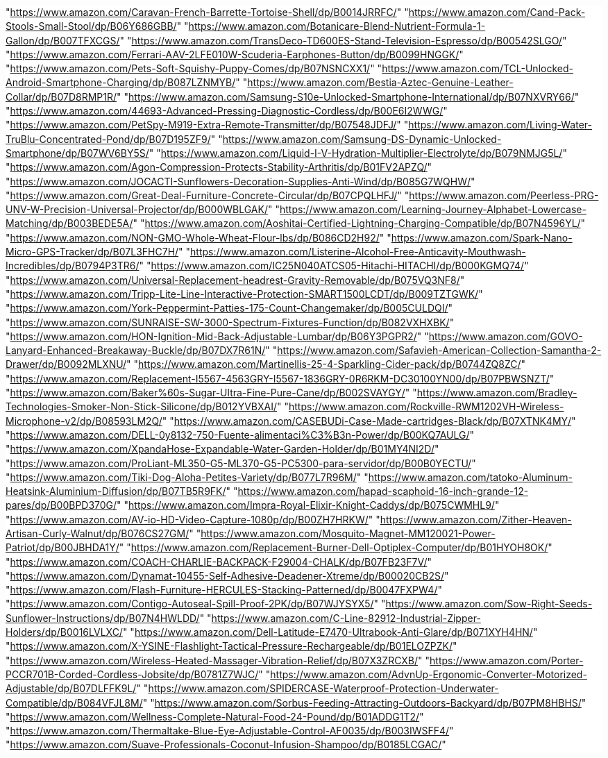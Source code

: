 "https://www.amazon.com/Caravan-French-Barrette-Tortoise-Shell/dp/B0014JRRFC/"
"https://www.amazon.com/Cand-Pack-Stools-Small-Stool/dp/B06Y686GBB/"
"https://www.amazon.com/Botanicare-Blend-Nutrient-Formula-1-Gallon/dp/B007TFXCGS/"
"https://www.amazon.com/TransDeco-TD600ES-Stand-Television-Espresso/dp/B00542SLGO/"
"https://www.amazon.com/Ferrari-AAV-2LFE010W-Scuderia-Earphones-Button/dp/B0099HNGGK/"
"https://www.amazon.com/Pets-Soft-Squishy-Puppy-Comes/dp/B07NSNCXX1/"
"https://www.amazon.com/TCL-Unlocked-Android-Smartphone-Charging/dp/B087LZNMYB/"
"https://www.amazon.com/Bestia-Aztec-Genuine-Leather-Collar/dp/B07D8RMP1R/"
"https://www.amazon.com/Samsung-S10e-Unlocked-Smartphone-International/dp/B07NXVRY66/"
"https://www.amazon.com/44693-Advanced-Pressing-Diagnostic-Cordless/dp/B00E6I2WWG/"
"https://www.amazon.com/PetSpy-M919-Extra-Remote-Transmitter/dp/B07548JDFJ/"
"https://www.amazon.com/Living-Water-TruBlu-Concentrated-Pond/dp/B07D195ZF9/"
"https://www.amazon.com/Samsung-DS-Dynamic-Unlocked-Smartphone/dp/B07WV6BY5S/"
"https://www.amazon.com/Liquid-I-V-Hydration-Multiplier-Electrolyte/dp/B079NMJG5L/"
"https://www.amazon.com/Agon-Compression-Protects-Stability-Arthritis/dp/B01FV2APZQ/"
"https://www.amazon.com/JOCACTI-Sunflowers-Decoration-Supplies-Anti-Wind/dp/B085G7WQHW/"
"https://www.amazon.com/Great-Deal-Furniture-Concrete-Circular/dp/B07CPQLHFJ/"
"https://www.amazon.com/Peerless-PRG-UNV-W-Precision-Universal-Projector/dp/B000WBLGAK/"
"https://www.amazon.com/Learning-Journey-Alphabet-Lowercase-Matching/dp/B003BEDE5A/"
"https://www.amazon.com/Aoshitai-Certified-Lightning-Charging-Compatible/dp/B07N4596YL/"
"https://www.amazon.com/NON-GMO-Whole-Wheat-Flour-lbs/dp/B086CD2H92/"
"https://www.amazon.com/Spark-Nano-Micro-GPS-Tracker/dp/B07L3FHC7H/"
"https://www.amazon.com/Listerine-Alcohol-Free-Anticavity-Mouthwash-Incredibles/dp/B0794P3TR6/"
"https://www.amazon.com/IC25N040ATCS05-Hitachi-HITACHI/dp/B000KGMQ74/"
"https://www.amazon.com/Universal-Replacement-headrest-Gravity-Removable/dp/B075VQ3NF8/"
"https://www.amazon.com/Tripp-Lite-Line-Interactive-Protection-SMART1500LCDT/dp/B009TZTGWK/"
"https://www.amazon.com/York-Peppermint-Patties-175-Count-Changemaker/dp/B005CULDQI/"
"https://www.amazon.com/SUNRAISE-SW-3000-Spectrum-Fixtures-Function/dp/B082VXHXBK/"
"https://www.amazon.com/HON-Ignition-Mid-Back-Adjustable-Lumbar/dp/B06Y3PGPR2/"
"https://www.amazon.com/GOVO-Lanyard-Enhanced-Breakaway-Buckle/dp/B07DX7R61N/"
"https://www.amazon.com/Safavieh-American-Collection-Samantha-2-Drawer/dp/B0092MLXNU/"
"https://www.amazon.com/Martinellis-25-4-Sparkling-Cider-pack/dp/B0744ZQ8ZC/"
"https://www.amazon.com/Replacement-I5567-4563GRY-I5567-1836GRY-0R6RKM-DC30100YN00/dp/B07PBWSNZT/"
"https://www.amazon.com/Baker%60s-Sugar-Ultra-Fine-Pure-Cane/dp/B002SVAYGY/"
"https://www.amazon.com/Bradley-Technologies-Smoker-Non-Stick-Silicone/dp/B012YVBXAI/"
"https://www.amazon.com/Rockville-RWM1202VH-Wireless-Microphone-v2/dp/B08593LM2Q/"
"https://www.amazon.com/CASEBUDi-Case-Made-cartridges-Black/dp/B07XTNK4MY/"
"https://www.amazon.com/DELL-0y8132-750-Fuente-alimentaci%C3%B3n-Power/dp/B00KQ7AULG/"
"https://www.amazon.com/XpandaHose-Expandable-Water-Garden-Holder/dp/B01MY4NI2D/"
"https://www.amazon.com/ProLiant-ML350-G5-ML370-G5-PC5300-para-servidor/dp/B00B0YECTU/"
"https://www.amazon.com/Tiki-Dog-Aloha-Petites-Variety/dp/B077L7R96M/"
"https://www.amazon.com/tatoko-Aluminum-Heatsink-Aluminium-Diffusion/dp/B07TB5R9FK/"
"https://www.amazon.com/hapad-scaphoid-16-inch-grande-12-pares/dp/B00BPD370G/"
"https://www.amazon.com/Impra-Royal-Elixir-Knight-Caddys/dp/B075CWMHL9/"
"https://www.amazon.com/AV-io-HD-Video-Capture-1080p/dp/B00ZH7HRKW/"
"https://www.amazon.com/Zither-Heaven-Artisan-Curly-Walnut/dp/B076CS27GM/"
"https://www.amazon.com/Mosquito-Magnet-MM120021-Power-Patriot/dp/B00JBHDA1Y/"
"https://www.amazon.com/Replacement-Burner-Dell-Optiplex-Computer/dp/B01HYOH8OK/"
"https://www.amazon.com/COACH-CHARLIE-BACKPACK-F29004-CHALK/dp/B07FB23F7V/"
"https://www.amazon.com/Dynamat-10455-Self-Adhesive-Deadener-Xtreme/dp/B00020CB2S/"
"https://www.amazon.com/Flash-Furniture-HERCULES-Stacking-Patterned/dp/B0047FXPW4/"
"https://www.amazon.com/Contigo-Autoseal-Spill-Proof-2PK/dp/B07WJYSYX5/"
"https://www.amazon.com/Sow-Right-Seeds-Sunflower-Instructions/dp/B07N4HWLDD/"
"https://www.amazon.com/C-Line-82912-Industrial-Zipper-Holders/dp/B0016LVLXC/"
"https://www.amazon.com/Dell-Latitude-E7470-Ultrabook-Anti-Glare/dp/B071XYH4HN/"
"https://www.amazon.com/X-YSINE-Flashlight-Tactical-Pressure-Rechargeable/dp/B01ELOZPZK/"
"https://www.amazon.com/Wireless-Heated-Massager-Vibration-Relief/dp/B07X3ZRCXB/"
"https://www.amazon.com/Porter-PCCR701B-Corded-Cordless-Jobsite/dp/B0781Z7WJC/"
"https://www.amazon.com/AdvnUp-Ergonomic-Converter-Motorized-Adjustable/dp/B07DLFFK9L/"
"https://www.amazon.com/SPIDERCASE-Waterproof-Protection-Underwater-Compatible/dp/B084VFJL8M/"
"https://www.amazon.com/Sorbus-Feeding-Attracting-Outdoors-Backyard/dp/B07PM8HBHS/"
"https://www.amazon.com/Wellness-Complete-Natural-Food-24-Pound/dp/B01ADDG1T2/"
"https://www.amazon.com/Thermaltake-Blue-Eye-Adjustable-Control-AF0035/dp/B003IWSFF4/"
"https://www.amazon.com/Suave-Professionals-Coconut-Infusion-Shampoo/dp/B0185LCGAC/"